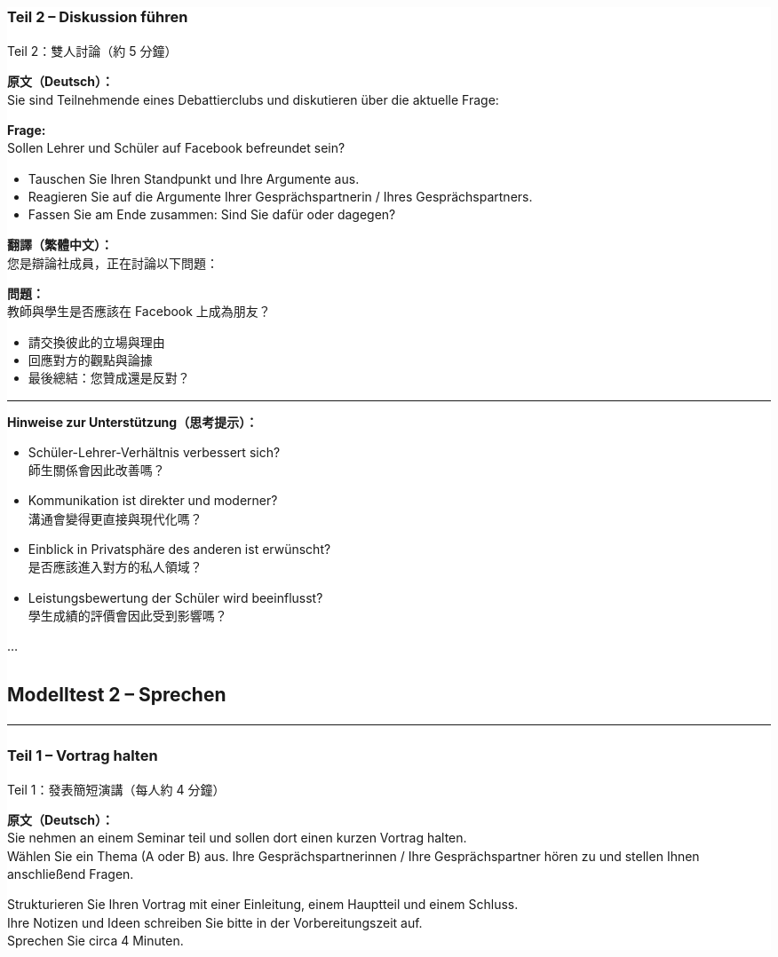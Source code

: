 ### Teil 2 – Diskussion führen  
Teil 2：雙人討論（約 5 分鐘）

**原文（Deutsch）：**  
Sie sind Teilnehmende eines Debattierclubs und diskutieren über die aktuelle Frage:

**Frage:**  
Sollen Lehrer und Schüler auf Facebook befreundet sein?

- Tauschen Sie Ihren Standpunkt und Ihre Argumente aus.  
- Reagieren Sie auf die Argumente Ihrer Gesprächspartnerin / Ihres Gesprächspartners.  
- Fassen Sie am Ende zusammen: Sind Sie dafür oder dagegen?

**翻譯（繁體中文）：**  
您是辯論社成員，正在討論以下問題：

**問題：**  
教師與學生是否應該在 Facebook 上成為朋友？

- 請交換彼此的立場與理由  
- 回應對方的觀點與論據  
- 最後總結：您贊成還是反對？

---

**Hinweise zur Unterstützung（思考提示）：**

- Schüler-Lehrer-Verhältnis verbessert sich?  
  師生關係會因此改善嗎？

- Kommunikation ist direkter und moderner?  
  溝通會變得更直接與現代化嗎？

- Einblick in Privatsphäre des anderen ist erwünscht?  
  是否應該進入對方的私人領域？

- Leistungsbewertung der Schüler wird beeinflusst?  
  學生成績的評價會因此受到影響嗎？

…

## Modelltest 2 – Sprechen

---

### Teil 1 – Vortrag halten  
Teil 1：發表簡短演講（每人約 4 分鐘）

**原文（Deutsch）：**  
Sie nehmen an einem Seminar teil und sollen dort einen kurzen Vortrag halten.  
Wählen Sie ein Thema (A oder B) aus. Ihre Gesprächspartnerinnen / Ihre Gesprächspartner hören zu und stellen Ihnen anschließend Fragen.  

Strukturieren Sie Ihren Vortrag mit einer Einleitung, einem Hauptteil und einem Schluss.  
Ihre Notizen und Ideen schreiben Sie bitte in der Vorbereitungszeit auf.  
Sprechen Sie circa 4 Minuten.
